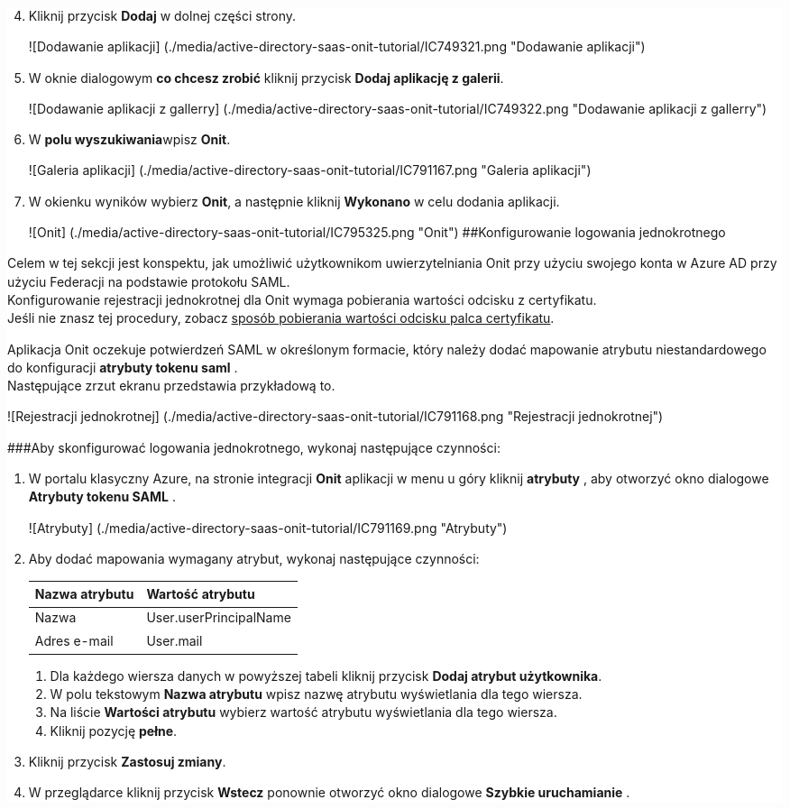 4.  Kliknij przycisk **Dodaj** w dolnej części strony.

    ![Dodawanie aplikacji] (./media/active-directory-saas-onit-tutorial/IC749321.png "Dodawanie aplikacji")

5.  W oknie dialogowym **co chcesz zrobić** kliknij przycisk **Dodaj aplikację z galerii**.

    ![Dodawanie aplikacji z gallerry] (./media/active-directory-saas-onit-tutorial/IC749322.png "Dodawanie aplikacji z gallerry")

6.  W **polu wyszukiwania**wpisz **Onit**.

    ![Galeria aplikacji] (./media/active-directory-saas-onit-tutorial/IC791167.png "Galeria aplikacji")

7.  W okienku wyników wybierz **Onit**, a następnie kliknij **Wykonano** w celu dodania aplikacji.

    ![Onit] (./media/active-directory-saas-onit-tutorial/IC795325.png "Onit")
##<a name="configuring-single-sign-on"></a>Konfigurowanie logowania jednokrotnego
  
Celem w tej sekcji jest konspektu, jak umożliwić użytkownikom uwierzytelniania Onit przy użyciu swojego konta w Azure AD przy użyciu Federacji na podstawie protokołu SAML.  
Konfigurowanie rejestracji jednokrotnej dla Onit wymaga pobierania wartości odcisku z certyfikatu.  
Jeśli nie znasz tej procedury, zobacz [sposób pobierania wartości odcisku palca certyfikatu](http://youtu.be/YKQF266SAxI).
  
Aplikacja Onit oczekuje potwierdzeń SAML w określonym formacie, który należy dodać mapowanie atrybutu niestandardowego do konfiguracji **atrybuty tokenu saml** .  
Następujące zrzut ekranu przedstawia przykładową to.

![Rejestracji jednokrotnej] (./media/active-directory-saas-onit-tutorial/IC791168.png "Rejestracji jednokrotnej")

###<a name="to-configure-single-sign-on-perform-the-following-steps"></a>Aby skonfigurować logowania jednokrotnego, wykonaj następujące czynności:

1.  W portalu klasyczny Azure, na stronie integracji **Onit** aplikacji w menu u góry kliknij **atrybuty** , aby otworzyć okno dialogowe **Atrybuty tokenu SAML** .

    ![Atrybuty] (./media/active-directory-saas-onit-tutorial/IC791169.png "Atrybuty")

2.  Aby dodać mapowania wymagany atrybut, wykonaj następujące czynności:

    
  	|Nazwa atrybutu|Wartość atrybutu|
  	|---|---|
  	|Nazwa|User.userPrincipalName|
  	|Adres e-mail|User.mail|

    1.  Dla każdego wiersza danych w powyższej tabeli kliknij przycisk **Dodaj atrybut użytkownika**.
    2.  W polu tekstowym **Nazwa atrybutu** wpisz nazwę atrybutu wyświetlania dla tego wiersza.
    3.  Na liście **Wartości atrybutu** wybierz wartość atrybutu wyświetlania dla tego wiersza.
    4.  Kliknij pozycję **pełne**.

3.  Kliknij przycisk **Zastosuj zmiany**.

4.  W przeglądarce kliknij przycisk **Wstecz** ponownie otworzyć okno dialogowe **Szybkie uruchamianie** .
